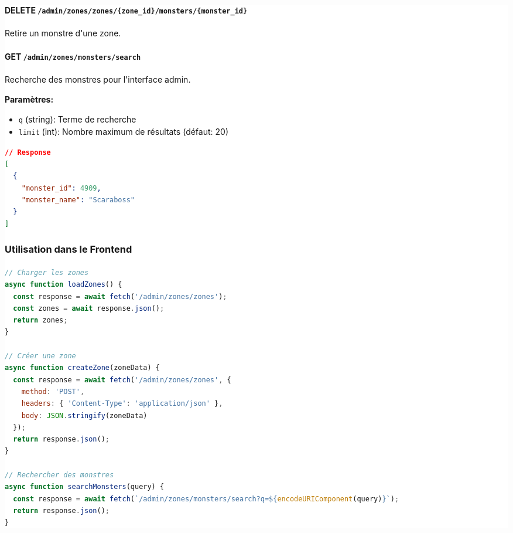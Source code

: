 #### DELETE `/admin/zones/zones/{zone_id}/monsters/{monster_id}`
Retire un monstre d'une zone.

#### GET `/admin/zones/monsters/search`
Recherche des monstres pour l'interface admin.

**Paramètres:**
- `q` (string): Terme de recherche
- `limit` (int): Nombre maximum de résultats (défaut: 20)

```json
// Response
[
  {
    "monster_id": 4909,
    "monster_name": "Scaraboss"
  }
]
```

### Utilisation dans le Frontend

```javascript
// Charger les zones
async function loadZones() {
  const response = await fetch('/admin/zones/zones');
  const zones = await response.json();
  return zones;
}

// Créer une zone
async function createZone(zoneData) {
  const response = await fetch('/admin/zones/zones', {
    method: 'POST',
    headers: { 'Content-Type': 'application/json' },
    body: JSON.stringify(zoneData)
  });
  return response.json();
}

// Rechercher des monstres
async function searchMonsters(query) {
  const response = await fetch(`/admin/zones/monsters/search?q=${encodeURIComponent(query)}`);
  return response.json();
}
```
